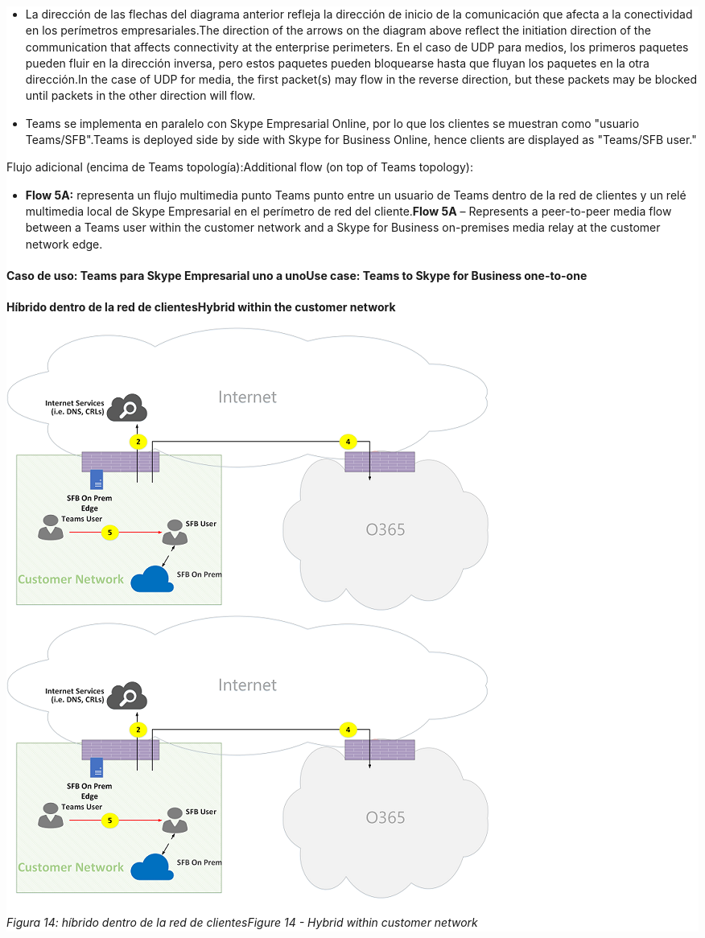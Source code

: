 - <span data-ttu-id="6122b-323">La dirección de las flechas del diagrama anterior refleja la dirección de inicio de la comunicación que afecta a la conectividad en los perímetros empresariales.</span><span class="sxs-lookup"><span data-stu-id="6122b-323">The direction of the arrows on the diagram above reflect the initiation direction of the communication that affects connectivity at the enterprise perimeters.</span></span> <span data-ttu-id="6122b-324">En el caso de UDP para medios, los primeros paquetes pueden fluir en la dirección inversa, pero estos paquetes pueden bloquearse hasta que fluyan los paquetes en la otra dirección.</span><span class="sxs-lookup"><span data-stu-id="6122b-324">In the case of UDP for media, the first packet(s) may flow in the reverse direction, but these packets may be blocked until packets in the other direction will flow.</span></span>

- <span data-ttu-id="6122b-325">Teams se implementa en paralelo con Skype Empresarial Online, por lo que los clientes se muestran como "usuario Teams/SFB".</span><span class="sxs-lookup"><span data-stu-id="6122b-325">Teams is deployed side by side with Skype for Business Online, hence clients are displayed as "Teams/SFB user."</span></span>

<span data-ttu-id="6122b-326">Flujo adicional (encima de Teams topología):</span><span class="sxs-lookup"><span data-stu-id="6122b-326">Additional flow (on top of Teams topology):</span></span>

- <span data-ttu-id="6122b-327">**Flow 5A:** representa un flujo multimedia punto Teams punto entre un usuario de Teams dentro de la red de clientes y un relé multimedia local de Skype Empresarial en el perímetro de red del cliente.</span><span class="sxs-lookup"><span data-stu-id="6122b-327">**Flow 5A** – Represents a peer-to-peer media flow between a Teams user within the customer network and a Skype for Business on-premises media relay at the customer network edge.</span></span>

#### <a name="use-case-teams-to-skype-for-business-one-to-one"></a><span data-ttu-id="6122b-328">Caso de uso: Teams para Skype Empresarial uno a uno</span><span class="sxs-lookup"><span data-stu-id="6122b-328">Use case: Teams to Skype for Business one-to-one</span></span>

<span data-ttu-id="6122b-329">**Híbrido dentro de la red de clientes**</span><span class="sxs-lookup"><span data-stu-id="6122b-329">**Hybrid within the customer network**</span></span>

<span data-ttu-id="6122b-330">[![Microsoft Teams Figura 14 Flujos de llamadas en línea](media/microsoft-teams-online-call-flows-figure14-thumbnail.png)](media/microsoft-teams-online-call-flows-figure14.png)</span><span class="sxs-lookup"><span data-stu-id="6122b-330">[![Microsoft Teams Online Call Flows Figure 14](media/microsoft-teams-online-call-flows-figure14-thumbnail.png)](media/microsoft-teams-online-call-flows-figure14.png)</span></span>

<span data-ttu-id="6122b-331">*Figura 14: híbrido dentro de la red de clientes*</span><span class="sxs-lookup"><span data-stu-id="6122b-331">*Figure 14 - Hybrid within customer network*</span></span>
